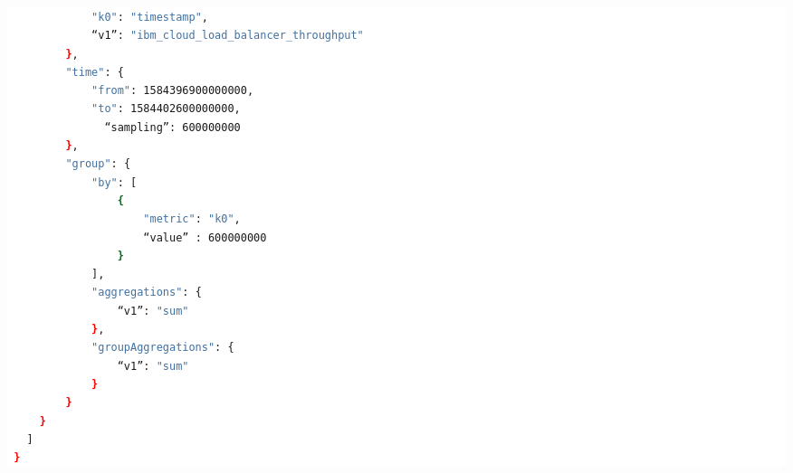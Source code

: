    ```sh
                "k0": "timestamp",
                “v1”: "ibm_cloud_load_balancer_throughput"
            },
            "time": {
                "from": 1584396900000000,
                "to": 1584402600000000,
	              “sampling”: 600000000
            },
            "group": {
                "by": [
                    {
                        "metric": "k0",
                        “value” : 600000000
                    }
                ],
                "aggregations": {
                    “v1”: "sum"
                },
                "groupAggregations": {
                    “v1”: "sum"
                }
            }
        }
      ]
    }
   ```
